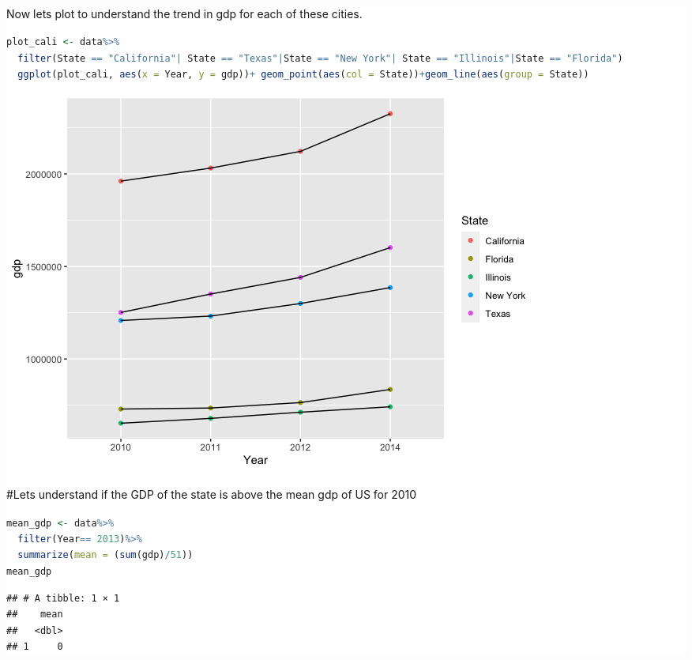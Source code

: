 Now lets plot to understand the trend in gdp for each of these cities.

``` r
plot_cali <- data%>%
  filter(State == "California"| State == "Texas"|State == "New York"| State == "Illinois"|State == "Florida")
  ggplot(plot_cali, aes(x = Year, y = gdp))+ geom_point(aes(col = State))+geom_line(aes(group = State))
```

![](gdp_files/figure-gfm/unnamed-chunk-9-1.png)

\#Lets understand if the GDP of the state is above the mean gdp of US
for 2010

``` r
mean_gdp <- data%>%
  filter(Year== 2013)%>%
  summarize(mean = (sum(gdp)/51))
mean_gdp
```

    ## # A tibble: 1 × 1
    ##    mean
    ##   <dbl>
    ## 1     0
